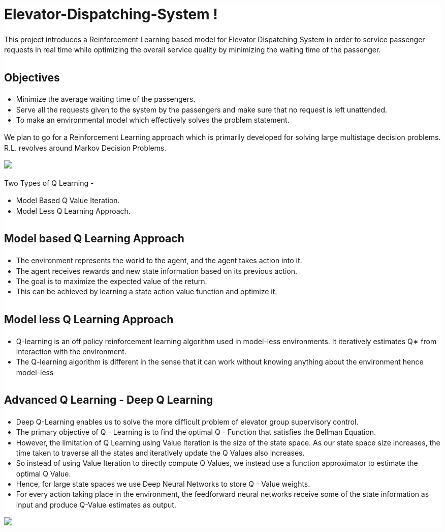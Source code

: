 # Elevator-Dispatching-System !

This project introduces a Reinforcement Learning based model for Elevator Dispatching System in order to service passenger requests in real time while optimizing the overall service quality by minimizing the waiting time of the passenger.

## Objectives

- Minimize the average waiting time of the passengers.
- Serve all the requests given to the system by the passengers and make sure that no request is left unattended.
- To make an environmental model which effectively solves the problem statement.

We plan to go for a Reinforcement Learning approach which is primarily developed for solving large multistage decision problems. R.L. revolves around Markov Decision Problems.

<img src="https://user-images.githubusercontent.com/59963061/125197348-e3c29600-e27a-11eb-99a9-0c044f232a2b.png" width="90%"></img>

Two Types of Q Learning -
- Model Based Q Value Iteration.
- Model Less Q Learning Approach.

## Model based Q Learning Approach
- The environment represents the world to the agent, and the agent takes action into it.
- The agent receives rewards and new state information based on its previous action.
- The goal is to maximize the expected value of the return.
- This can be achieved by learning a state action value function and optimize it.

## Model less Q Learning Approach
- Q-learning is an off policy reinforcement learning algorithm used in model-less environments. It iteratively estimates Q∗ from interaction with the environment.
- The Q-learning algorithm is different in the sense that it can work without knowing anything about the environment hence model-less

## Advanced Q Learning - Deep Q Learning
- Deep Q-Learning enables us to solve the more difficult problem of elevator group supervisory control.
- The primary objective of Q - Learning is to find the optimal Q - Function that satisfies the Bellman Equation.
- However, the limitation of Q Learning using Value Iteration is the size of the state space. As our state space size increases, the time taken to traverse all the states and iteratively update the Q Values also increases.
- So instead of using Value Iteration to directly compute Q Values, we instead use a function approximator to estimate the optimal Q Value.
- Hence, for large state spaces we use Deep Neural Networks to store Q - Value weights.
- For every action taking place in the environment, the feedforward neural networks receive some of the state information as input and produce Q-Value estimates as output.

<img src="https://user-images.githubusercontent.com/59963061/125197458-5b90c080-e27b-11eb-80a6-99fa2d30e82b.png" width="90%"></img> 
